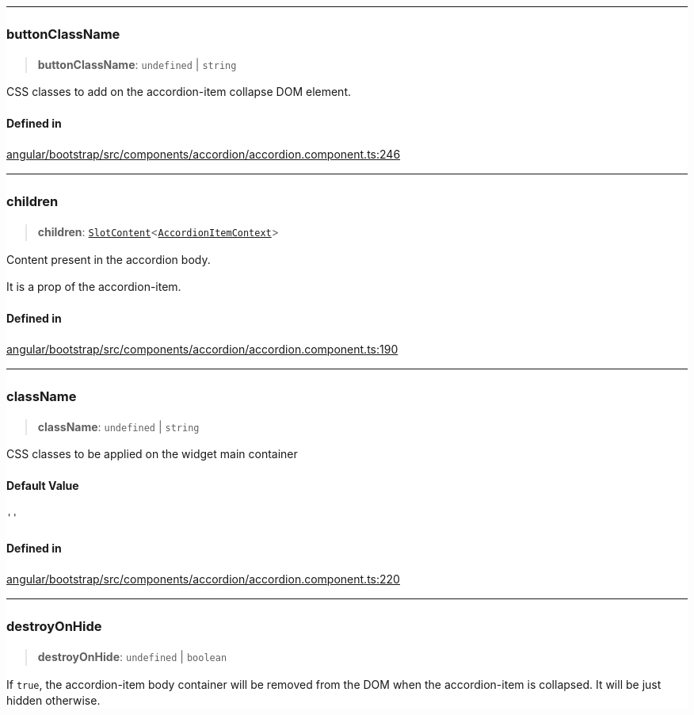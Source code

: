 ***

### buttonClassName

> **buttonClassName**: `undefined` \| `string`

CSS classes to add on the accordion-item collapse DOM element.

#### Defined in

[angular/bootstrap/src/components/accordion/accordion.component.ts:246](https://github.com/AmadeusITGroup/AgnosUI/blob/62930eed3632227ebcbeaa3d15f0346ef21c04ba/angular/bootstrap/src/components/accordion/accordion.component.ts#L246)

***

### children

> **children**: [`SlotContent`](../type-aliases/SlotContent.md)\<[`AccordionItemContext`](../interfaces/AccordionItemContext.md)\>

Content present in the accordion body.

It is a prop of the accordion-item.

#### Defined in

[angular/bootstrap/src/components/accordion/accordion.component.ts:190](https://github.com/AmadeusITGroup/AgnosUI/blob/62930eed3632227ebcbeaa3d15f0346ef21c04ba/angular/bootstrap/src/components/accordion/accordion.component.ts#L190)

***

### className

> **className**: `undefined` \| `string`

CSS classes to be applied on the widget main container

#### Default Value

`''`

#### Defined in

[angular/bootstrap/src/components/accordion/accordion.component.ts:220](https://github.com/AmadeusITGroup/AgnosUI/blob/62930eed3632227ebcbeaa3d15f0346ef21c04ba/angular/bootstrap/src/components/accordion/accordion.component.ts#L220)

***

### destroyOnHide

> **destroyOnHide**: `undefined` \| `boolean`

If `true`, the accordion-item body container will be removed from the DOM when the accordion-item is collapsed. It will be just hidden otherwise.
